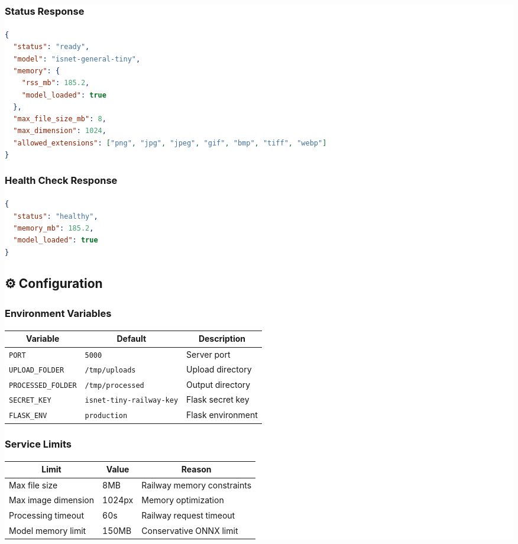 ### Status Response
```json
{
  "status": "ready",
  "model": "isnet-general-tiny",
  "memory": {
    "rss_mb": 185.2,
    "model_loaded": true
  },
  "max_file_size_mb": 8,
  "max_dimension": 1024,
  "allowed_extensions": ["png", "jpg", "jpeg", "gif", "bmp", "tiff", "webp"]
}
```

### Health Check Response
```json
{
  "status": "healthy",
  "memory_mb": 185.2,
  "model_loaded": true
}
```

## ⚙️ Configuration

### Environment Variables

| Variable | Default | Description |
|----------|---------|-------------|
| `PORT` | `5000` | Server port |
| `UPLOAD_FOLDER` | `/tmp/uploads` | Upload directory |
| `PROCESSED_FOLDER` | `/tmp/processed` | Output directory |
| `SECRET_KEY` | `isnet-tiny-railway-key` | Flask secret key |
| `FLASK_ENV` | `production` | Flask environment |

### Service Limits

| Limit | Value | Reason |
|-------|-------|--------|
| Max file size | 8MB | Railway memory constraints |
| Max image dimension | 1024px | Memory optimization |
| Processing timeout | 60s | Railway request timeout |
| Model memory limit | 150MB | Conservative ONNX limit |
